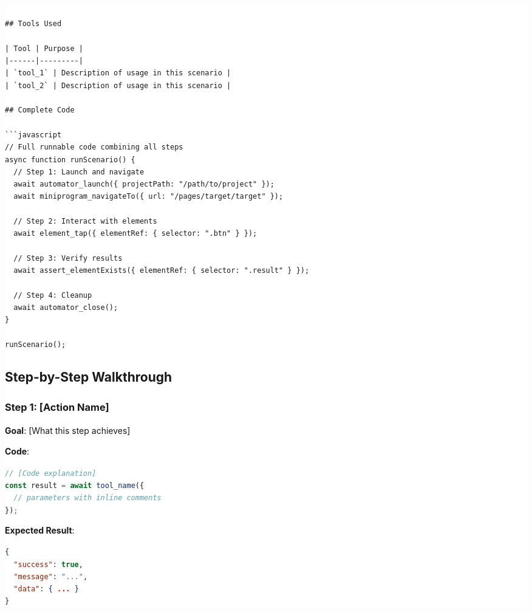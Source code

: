 ```

## Tools Used

| Tool | Purpose |
|------|---------|
| `tool_1` | Description of usage in this scenario |
| `tool_2` | Description of usage in this scenario |

## Complete Code

```javascript
// Full runnable code combining all steps
async function runScenario() {
  // Step 1: Launch and navigate
  await automator_launch({ projectPath: "/path/to/project" });
  await miniprogram_navigateTo({ url: "/pages/target/target" });

  // Step 2: Interact with elements
  await element_tap({ elementRef: { selector: ".btn" } });

  // Step 3: Verify results
  await assert_elementExists({ elementRef: { selector: ".result" } });

  // Step 4: Cleanup
  await automator_close();
}

runScenario();
```

## Step-by-Step Walkthrough

### Step 1: [Action Name]

**Goal**: [What this step achieves]

**Code**:
```javascript
// [Code explanation]
const result = await tool_name({
  // parameters with inline comments
});
```

**Expected Result**:
```json
{
  "success": true,
  "message": "...",
  "data": { ... }
}
```
